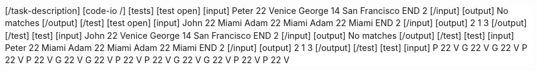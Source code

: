 [/task-description]
[code-io /]
[tests]
[test open]
[input]
Peter 22 Venice
George 14 San Francisco
END
2
[/input]
[output]
No matches
[/output]
[/test]
[test open]
[input]
John 22 Miami
Adam 22 Miami
Adam 22 Miami
END
2
[/input]
[output]
2 1 3
[/output]
[/test]
[test]
[input]
John 22 Venice
George 14 San Francisco
END
2
[/input]
[output]
No matches
[/output]
[/test]
[test]
[input]
Peter 22 Miami
Adam 22 Miami
Adam 22 Miami
END
2
[/input]
[output]
2 1 3
[/output]
[/test]
[test]
[input]
P 22 V
G 22 V
G 22 V
P 22 V
P 22 V
G 22 V
G 22 V
P 22 V
P 22 V
G 22 V
G 22 V
P 22 V
P 22 V